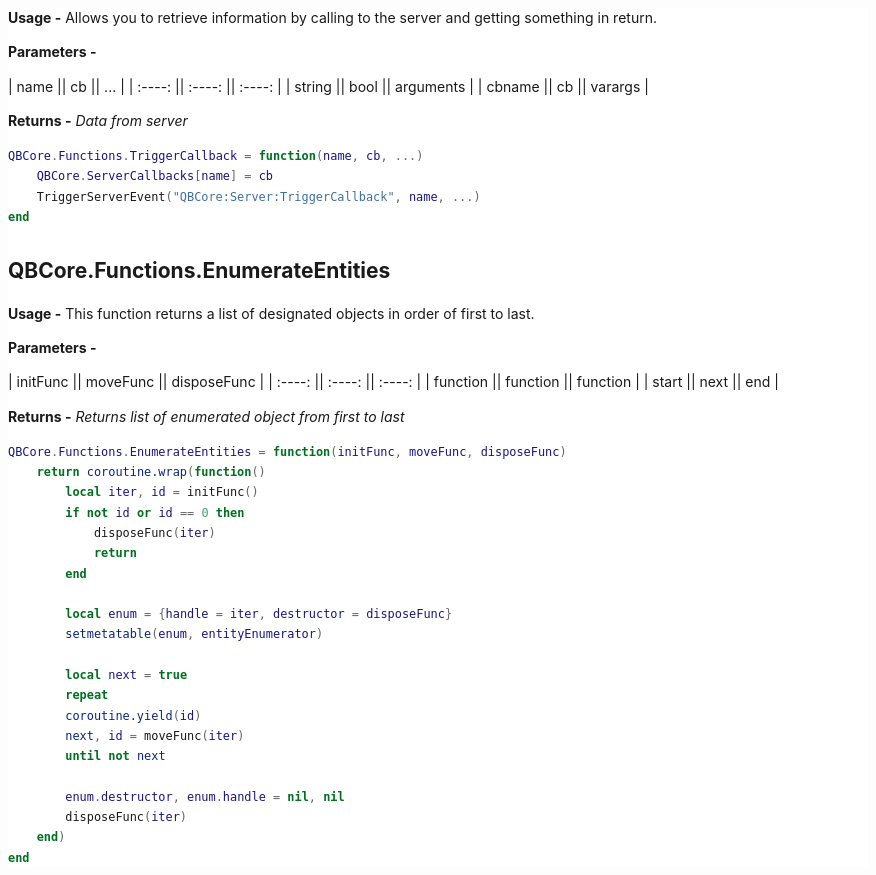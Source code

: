 **Usage -** Allows you to retrieve information by calling to the server and getting something in return.

**Parameters -**

|  name ||   cb   || ... |
| :----: || :----: || :----: |
| string ||  bool  || arguments  |
|  cbname   ||   cb   ||  varargs |

**Returns -**  *Data from server*

```lua
QBCore.Functions.TriggerCallback = function(name, cb, ...)
	QBCore.ServerCallbacks[name] = cb
    TriggerServerEvent("QBCore:Server:TriggerCallback", name, ...)
end
```

## QBCore.Functions.EnumerateEntities

**Usage -** This function returns a list of designated objects in order of first to last.

**Parameters -**

|  initFunc ||   moveFunc   || disposeFunc |
| :----: || :----: || :----: |
| function ||  function  || function  |
|  start   ||   next   ||  end |

**Returns -**  *Returns list of enumerated object from first to last*

```lua
QBCore.Functions.EnumerateEntities = function(initFunc, moveFunc, disposeFunc)
	return coroutine.wrap(function()
		local iter, id = initFunc()
		if not id or id == 0 then
			disposeFunc(iter)
			return
		end

		local enum = {handle = iter, destructor = disposeFunc}
		setmetatable(enum, entityEnumerator)

		local next = true
		repeat
		coroutine.yield(id)
		next, id = moveFunc(iter)
		until not next

		enum.destructor, enum.handle = nil, nil
		disposeFunc(iter)
    end)
end
```
